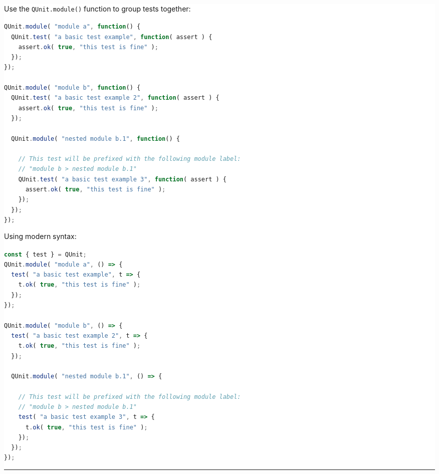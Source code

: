 
Use the `QUnit.module()` function to group tests together:

```js
QUnit.module( "module a", function() {
  QUnit.test( "a basic test example", function( assert ) {
    assert.ok( true, "this test is fine" );
  });
});

QUnit.module( "module b", function() {
  QUnit.test( "a basic test example 2", function( assert ) {
    assert.ok( true, "this test is fine" );
  });

  QUnit.module( "nested module b.1", function() {

    // This test will be prefixed with the following module label:
    // "module b > nested module b.1"
    QUnit.test( "a basic test example 3", function( assert ) {
      assert.ok( true, "this test is fine" );
    });
  });
});
```

Using modern syntax:

```js
const { test } = QUnit;
QUnit.module( "module a", () => {
  test( "a basic test example", t => {
    t.ok( true, "this test is fine" );
  });
});

QUnit.module( "module b", () => {
  test( "a basic test example 2", t => {
    t.ok( true, "this test is fine" );
  });

  QUnit.module( "nested module b.1", () => {

    // This test will be prefixed with the following module label:
    // "module b > nested module b.1"
    test( "a basic test example 3", t => {
      t.ok( true, "this test is fine" );
    });
  });
});
```

---
